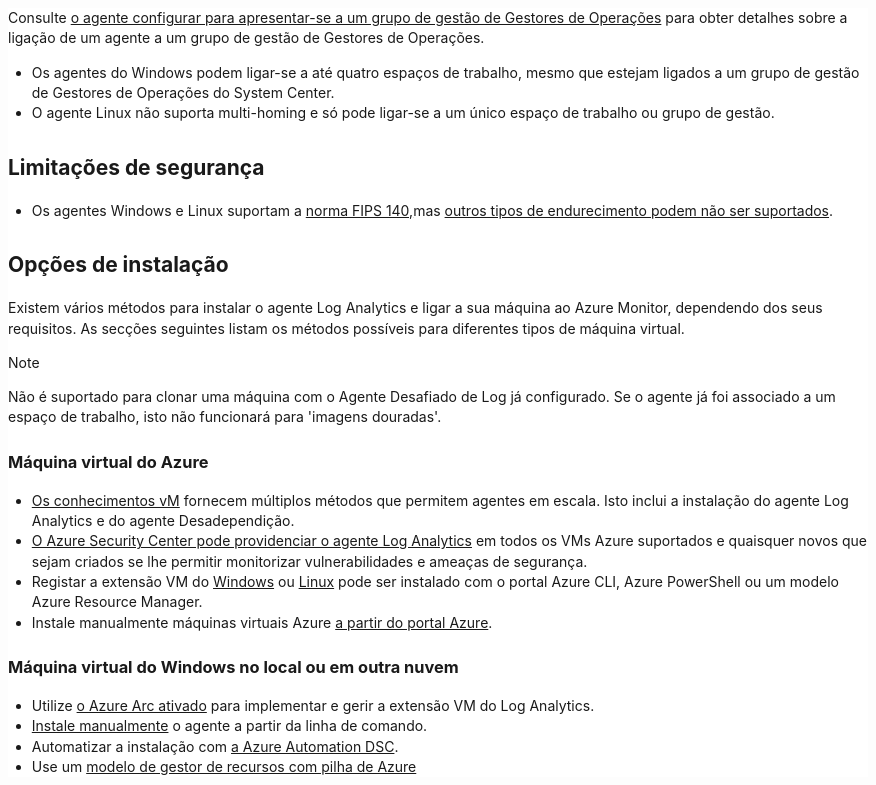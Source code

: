 Consulte [o agente configurar para apresentar-se a um grupo de gestão de Gestores de Operações](../agents/agent-manage.md#configure-agent-to-report-to-an-operations-manager-management-group) para obter detalhes sobre a ligação de um agente a um grupo de gestão de Gestores de Operações.

* Os agentes do Windows podem ligar-se a até quatro espaços de trabalho, mesmo que estejam ligados a um grupo de gestão de Gestores de Operações do System Center.
* O agente Linux não suporta multi-homing e só pode ligar-se a um único espaço de trabalho ou grupo de gestão.

## <a name="security-limitations"></a>Limitações de segurança

* Os agentes Windows e Linux suportam a [norma FIPS 140,](/windows/security/threat-protection/fips-140-validation)mas [outros tipos de endurecimento podem não ser suportados](../agents/agent-linux.md#supported-linux-hardening).

## <a name="installation-options"></a>Opções de instalação

Existem vários métodos para instalar o agente Log Analytics e ligar a sua máquina ao Azure Monitor, dependendo dos seus requisitos. As secções seguintes listam os métodos possíveis para diferentes tipos de máquina virtual.

> [!NOTE]
> Não é suportado para clonar uma máquina com o Agente Desafiado de Log já configurado. Se o agente já foi associado a um espaço de trabalho, isto não funcionará para 'imagens douradas'.

### <a name="azure-virtual-machine"></a>Máquina virtual do Azure

- [Os conhecimentos vM](../vm/vminsights-enable-overview.md) fornecem múltiplos métodos que permitem agentes em escala. Isto inclui a instalação do agente Log Analytics e do agente Desadependição. 
- [O Azure Security Center pode providenciar o agente Log Analytics](../../security-center/security-center-enable-data-collection.md) em todos os VMs Azure suportados e quaisquer novos que sejam criados se lhe permitir monitorizar vulnerabilidades e ameaças de segurança.
- Registar a extensão VM do [Windows](../../virtual-machines/extensions/oms-windows.md) ou [Linux](../../virtual-machines/extensions/oms-linux.md) pode ser instalado com o portal Azure CLI, Azure PowerShell ou um modelo Azure Resource Manager.
- Instale manualmente máquinas virtuais Azure [a partir do portal Azure](../vm/quick-collect-azurevm.md?toc=%2fazure%2fazure-monitor%2ftoc.json).

### <a name="windows-virtual-machine-on-premises-or-in-another-cloud"></a>Máquina virtual do Windows no local ou em outra nuvem

- Utilize [o Azure Arc ativado](../../azure-arc/servers/overview.md) para implementar e gerir a extensão VM do Log Analytics.
- [Instale manualmente](../agents/agent-windows.md) o agente a partir da linha de comando.
- Automatizar a instalação com [a Azure Automation DSC](../agents/agent-windows.md#install-agent-using-dsc-in-azure-automation).
- Use um [modelo de gestor de recursos com pilha de Azure](https://github.com/Azure/AzureStack-QuickStart-Templates/tree/master/MicrosoftMonitoringAgent-ext-win)
